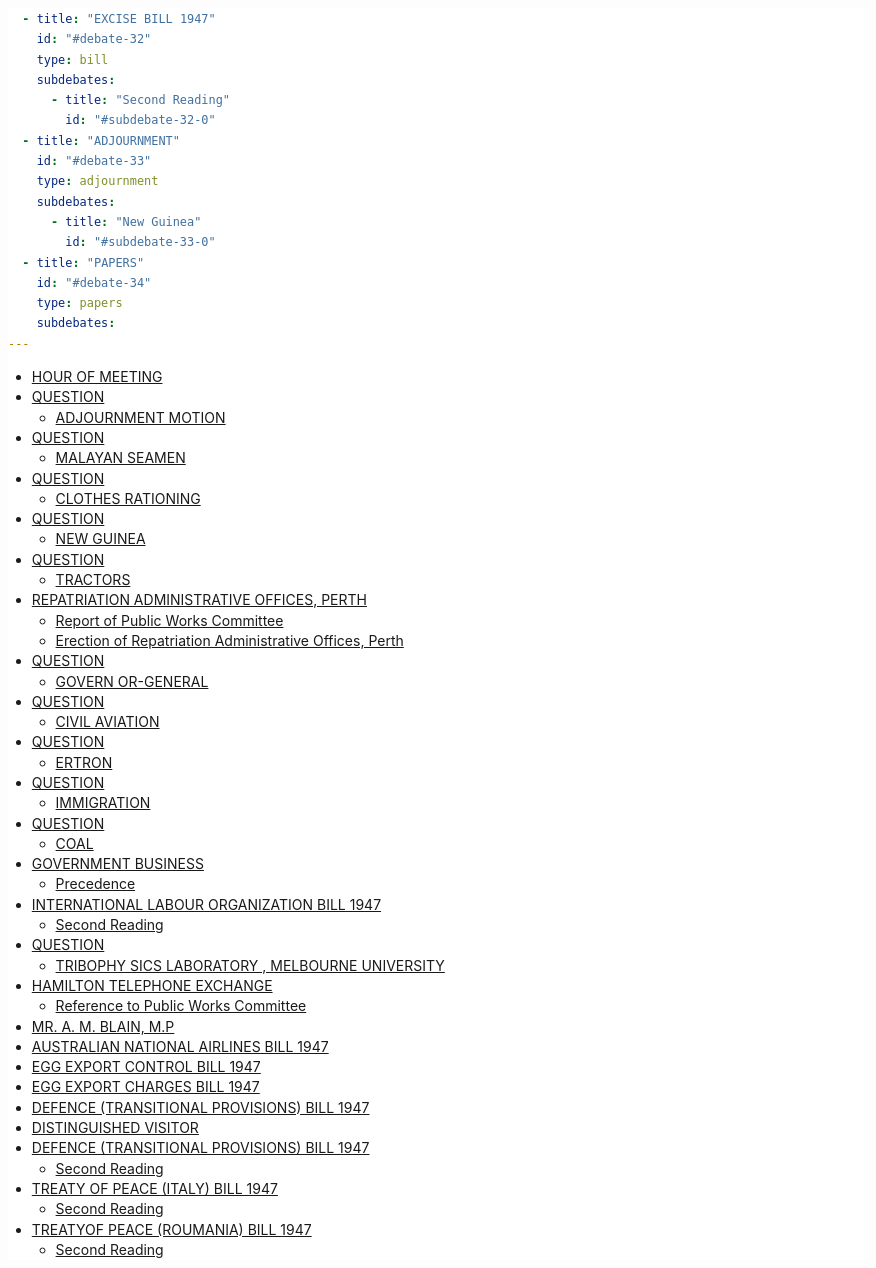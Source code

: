 ```yaml
  - title: "EXCISE BILL 1947"
    id: "#debate-32"
    type: bill
    subdebates:
      - title: "Second Reading"
        id: "#subdebate-32-0"
  - title: "ADJOURNMENT"
    id: "#debate-33"
    type: adjournment
    subdebates:
      - title: "New Guinea"
        id: "#subdebate-33-0"
  - title: "PAPERS"
    id: "#debate-34"
    type: papers
    subdebates:
---
```


* [HOUR OF MEETING](#debate-0)
* [QUESTION](#debate-1)
    * [ADJOURNMENT MOTION](#subdebate-1-0)
* [QUESTION](#debate-2)
    * [MALAYAN SEAMEN](#subdebate-2-0)
* [QUESTION](#debate-3)
    * [CLOTHES RATIONING](#subdebate-3-0)
* [QUESTION](#debate-4)
    * [NEW GUINEA](#subdebate-4-0)
* [QUESTION](#debate-5)
    * [TRACTORS](#subdebate-5-0)
* [REPATRIATION ADMINISTRATIVE OFFICES, PERTH](#debate-6)
    * [Report of Public Works Committee](#subdebate-6-0)
    * [Erection of Repatriation Administrative Offices, Perth](#subdebate-6-2)
* [QUESTION](#debate-7)
    * [GOVERN OR-GENERAL](#subdebate-7-0)
* [QUESTION](#debate-8)
    * [CIVIL AVIATION](#subdebate-8-0)
* [QUESTION](#debate-9)
    * [ERTRON](#subdebate-9-0)
* [QUESTION](#debate-10)
    * [IMMIGRATION](#subdebate-10-0)
* [QUESTION](#debate-11)
    * [COAL](#subdebate-11-0)
* [GOVERNMENT BUSINESS](#debate-12)
    * [Precedence](#subdebate-12-0)
* [INTERNATIONAL LABOUR ORGANIZATION BILL 1947](#debate-13)
    * [Second Reading](#subdebate-13-0)
* [QUESTION](#debate-14)
    * [TRIBOPHY SICS LABORATORY , MELBOURNE UNIVERSITY](#subdebate-14-0)
* [HAMILTON TELEPHONE EXCHANGE](#debate-15)
    * [Reference to Public Works Committee](#subdebate-15-0)
* [MR. A. M. BLAIN, M.P](#debate-16)
* [AUSTRALIAN NATIONAL AIRLINES BILL 1947](#debate-17)
* [EGG EXPORT CONTROL BILL 1947](#debate-18)
* [EGG EXPORT CHARGES BILL 1947](#debate-19)
* [DEFENCE (TRANSITIONAL PROVISIONS) BILL 1947](#debate-20)
* [DISTINGUISHED VISITOR](#debate-21)
* [DEFENCE (TRANSITIONAL PROVISIONS) BILL 1947](#debate-22)
    * [Second Reading](#subdebate-22-0)
* [TREATY OF PEACE (ITALY) BILL 1947](#debate-23)
    * [Second Reading](#subdebate-23-0)
* [TREATYOF PEACE (ROUMANIA) BILL 1947](#debate-24)
    * [Second Reading](#subdebate-24-0)